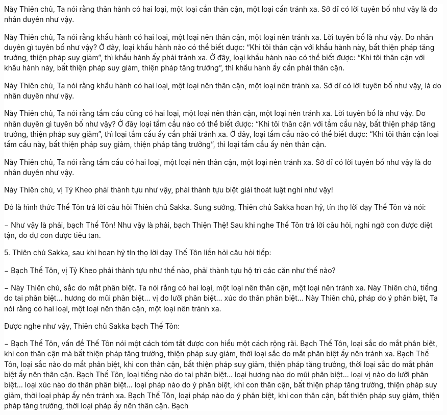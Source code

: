 Này Thiên chủ, Ta nói rằng thân hành có hai loại, một loại cần thân cận, một loại cần tránh xa. Sở dĩ có
lời tuyên bố như vậy là do nhân duyên như vậy.

Này Thiên chủ, Ta nói rằng khẩu hành có hai loại, một loại nên thân cận, một loại nên tránh xa. Lời
tuyên bố là như vậy. Do nhân duyên gì tuyên bố như vậy? Ở đây, loại khẩu hành nào có thể biết được:
“Khi tôi thân cận với khẩu hành này, bất thiện pháp tăng trưởng, thiện pháp suy giảm”, thì khẩu hành ấy
phải tránh xa. Ở đây, loại khẩu hành nào có thể biết được: “Khi tôi thân cận với khẩu hành này, bất thiện
pháp suy giảm, thiện pháp tăng trưởng”, thì khẩu hành ấy cần phải thân cận.

Này Thiên chủ, Ta nói rằng khẩu hành có hai loại, một loại nên thân cận, một loại nên tránh xa. Sở dĩ có
lời tuyên bố như vậy, là do nhân duyên như vậy.

Này Thiên chủ, Ta nói rằng tầm cầu cũng có hai loại, một loại nên thân cận, một loại nên tránh xa. Lời
tuyên bố là như vậy. Do nhân duyên gì tuyên bố như vậy? Ở đây loại tầm cầu nào có thể biết được: “Khi
tôi thân cận với tầm cầu này, bất thiện pháp tăng trưởng, thiện pháp suy giảm”, thì loại tầm cầu ấy cần
phải tránh xa. Ở đây, loại tầm cầu nào có thể biết được: “Khi tôi thân cận loại tầm cầu này, bất thiện
pháp suy giảm, thiện pháp tăng trưởng”, thì loại tầm cầu ấy nên thân cận.

Này Thiên chủ, Ta nói rằng tầm cầu có hai loại, một loại nên thân cận, một loại nên tránh xa. Sở dĩ có
lời tuyên bố như vậy là do nhân duyên như vậy.

Này Thiên chủ, vị Tỷ Kheo phải thành tựu như vậy, phải thành tựu biệt giải thoát luật nghi như vậy!

Ðó là hình thức Thế Tôn trả lời câu hỏi Thiên chủ Sakka. Sung sướng, Thiên chủ Sakka hoan hỷ, tín thọ
lời dạy Thế Tôn và nói:

− Như vậy là phải, bạch Thế Tôn! Như vậy là phải, bạch Thiện Thệ! Sau khi nghe Thế Tôn trả lời câu
hỏi, nghi ngờ con được diệt tận, do dự con được tiêu tan.


5\. Thiên chủ Sakka, sau khi hoan hỷ tín thọ lời dạy Thế Tôn liền hỏi câu hỏi tiếp:

− Bạch Thế Tôn, vị Tỷ Kheo phải thành tựu như thế nào, phải thành tựu hộ trì các căn như thế nào?

− Này Thiên chủ, sắc do mắt phân biệt. Ta nói rằng có hai loại, một loại nên thân cận, một loại nên tránh
xa. Này Thiên chủ, tiếng do tai phân biệt... hương do mũi phân biệt... vị do lưỡi phân biệt... xúc do thân
phân biệt... Này Thiên chủ, pháp do ý phân biệt, Ta nói rằng có hai loại, một loại nên thân cận, một loại
nên tránh xa.

Ðược nghe như vậy, Thiên chủ Sakka bạch Thế Tôn:

− Bạch Thế Tôn, vấn đề Thế Tôn nói một cách tóm tắt được con hiểu một cách rộng rãi. Bạch Thế Tôn,
loại sắc do mắt phân biệt, khi con thân cận mà bất thiện pháp tăng trưởng, thiện pháp suy giảm, thời loại
sắc do mắt phân biệt ấy nên tránh xa. Bạch Thế Tôn, loại sắc nào do mắt phân biệt, khi con thân cận, bất
thiện pháp suy giảm, thiện pháp tăng trưởng, thời loại sắc do mắt phân biệt ấy nên thân cận. Bạch Thế
Tôn, loại tiếng nào do tai phân biệt... loại hương nào do mũi phân biệt... loại vị nào do lưỡi phân biệt...
loại xúc nào do thân phân biệt... loại pháp nào do ý phân biệt, khi con thân cận, bất thiện pháp tăng
trưởng, thiện pháp suy giảm, thời loại pháp ấy nên tránh xa. Bạch Thế Tôn, loại pháp nào do ý phân biệt,
khi con thân cận, bất thiện pháp suy giảm, thiện pháp tăng trưởng, thời loại pháp ấy nên thân cận. Bạch